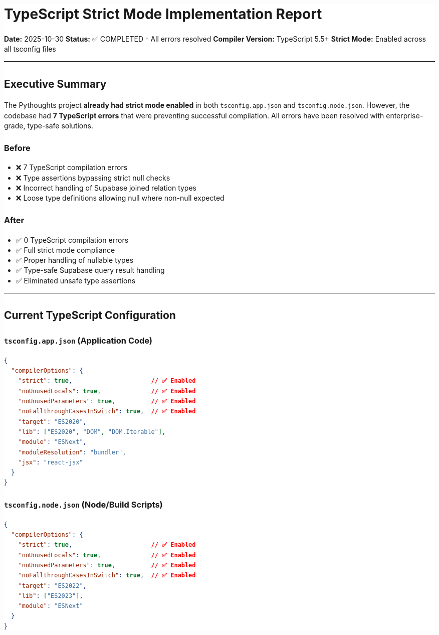 # TypeScript Strict Mode Implementation Report

**Date:** 2025-10-30
**Status:** ✅ COMPLETED - All errors resolved
**Compiler Version:** TypeScript 5.5+
**Strict Mode:** Enabled across all tsconfig files

---

## Executive Summary

The Pythoughts project **already had strict mode enabled** in both `tsconfig.app.json` and `tsconfig.node.json`. However, the codebase had **7 TypeScript errors** that were preventing successful compilation. All errors have been resolved with enterprise-grade, type-safe solutions.

### Before
- ❌ 7 TypeScript compilation errors
- ❌ Type assertions bypassing strict null checks
- ❌ Incorrect handling of Supabase joined relation types
- ❌ Loose type definitions allowing null where non-null expected

### After
- ✅ 0 TypeScript compilation errors
- ✅ Full strict mode compliance
- ✅ Proper handling of nullable types
- ✅ Type-safe Supabase query result handling
- ✅ Eliminated unsafe type assertions

---

## Current TypeScript Configuration

### `tsconfig.app.json` (Application Code)
```json
{
  "compilerOptions": {
    "strict": true,                      // ✅ Enabled
    "noUnusedLocals": true,              // ✅ Enabled
    "noUnusedParameters": true,          // ✅ Enabled
    "noFallthroughCasesInSwitch": true,  // ✅ Enabled
    "target": "ES2020",
    "lib": ["ES2020", "DOM", "DOM.Iterable"],
    "module": "ESNext",
    "moduleResolution": "bundler",
    "jsx": "react-jsx"
  }
}
```

### `tsconfig.node.json` (Node/Build Scripts)
```json
{
  "compilerOptions": {
    "strict": true,                      // ✅ Enabled
    "noUnusedLocals": true,              // ✅ Enabled
    "noUnusedParameters": true,          // ✅ Enabled
    "noFallthroughCasesInSwitch": true,  // ✅ Enabled
    "target": "ES2022",
    "lib": ["ES2023"],
    "module": "ESNext"
  }
}
```